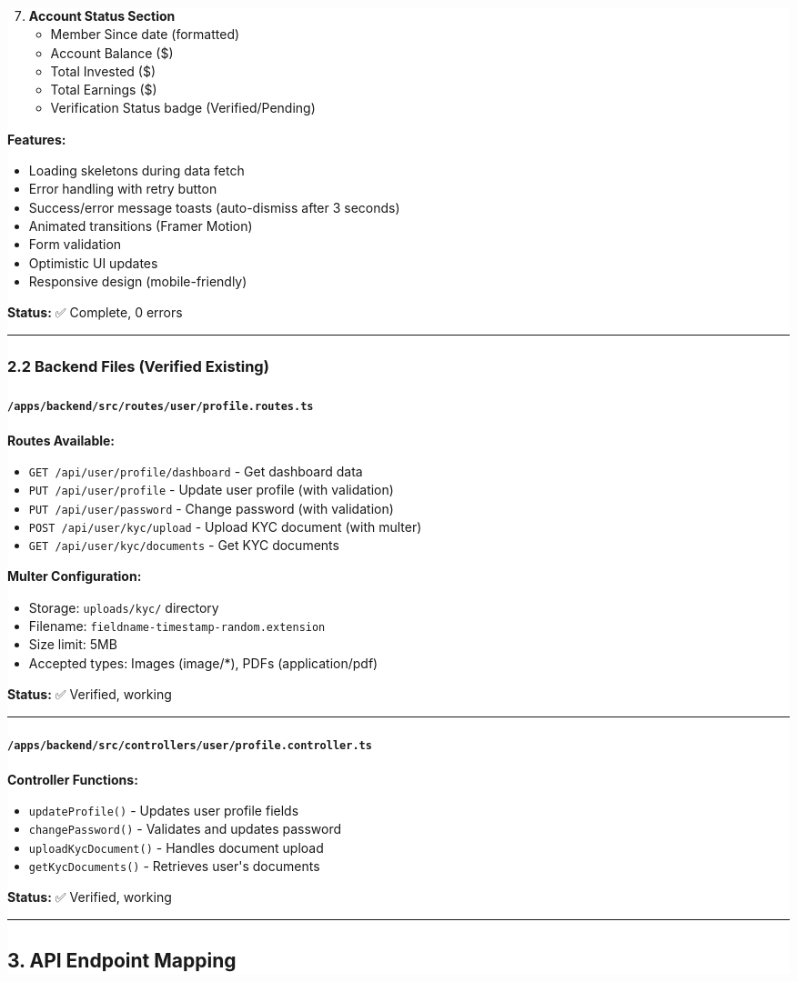 7. **Account Status Section**
   - Member Since date (formatted)
   - Account Balance ($)
   - Total Invested ($)
   - Total Earnings ($)
   - Verification Status badge (Verified/Pending)

**Features:**
- Loading skeletons during data fetch
- Error handling with retry button
- Success/error message toasts (auto-dismiss after 3 seconds)
- Animated transitions (Framer Motion)
- Form validation
- Optimistic UI updates
- Responsive design (mobile-friendly)

**Status:** ✅ Complete, 0 errors

---

### 2.2 Backend Files (Verified Existing)

#### `/apps/backend/src/routes/user/profile.routes.ts`
**Routes Available:**
- `GET /api/user/profile/dashboard` - Get dashboard data
- `PUT /api/user/profile` - Update user profile (with validation)
- `PUT /api/user/password` - Change password (with validation)
- `POST /api/user/kyc/upload` - Upload KYC document (with multer)
- `GET /api/user/kyc/documents` - Get KYC documents

**Multer Configuration:**
- Storage: `uploads/kyc/` directory
- Filename: `fieldname-timestamp-random.extension`
- Size limit: 5MB
- Accepted types: Images (image/*), PDFs (application/pdf)

**Status:** ✅ Verified, working

---

#### `/apps/backend/src/controllers/user/profile.controller.ts`
**Controller Functions:**
- `updateProfile()` - Updates user profile fields
- `changePassword()` - Validates and updates password
- `uploadKycDocument()` - Handles document upload
- `getKycDocuments()` - Retrieves user's documents

**Status:** ✅ Verified, working

---

## 3. API Endpoint Mapping
